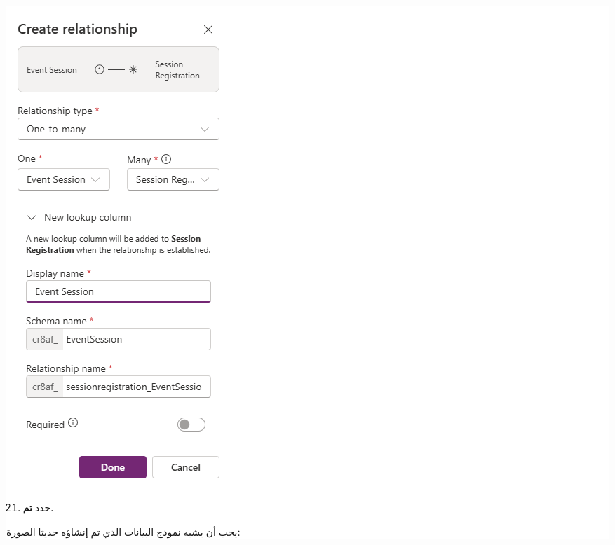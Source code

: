 ![لقطة شاشة تظهر إنشاء علاقة جلسة عمل الحدث.](media/9ef531da0c42f479e4cfde553ce617e3.png)

21.  حدد **تم**.

يجب أن يشبه نموذج البيانات الذي تم إنشاؤه حديثا الصورة:
